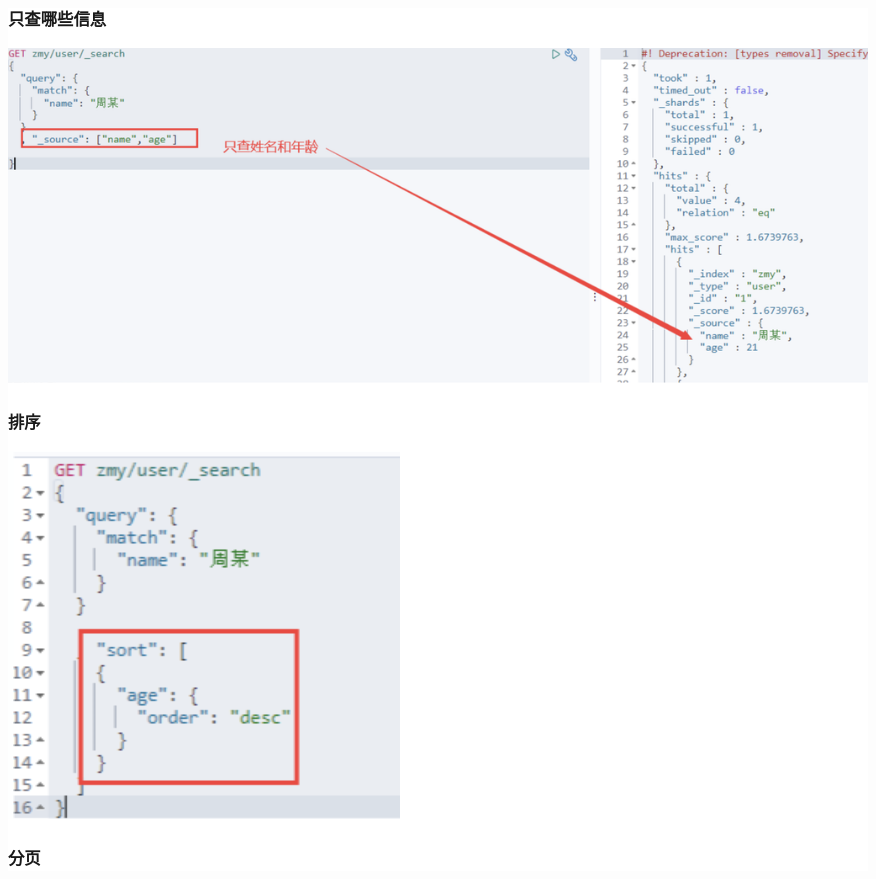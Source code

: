 

### 只查哪些信息

![image-20230311172613092](assets/image-20230311172613092.png)

### 排序

![image-20230311172620132](assets/image-20230311172620132.png)

### 分页

